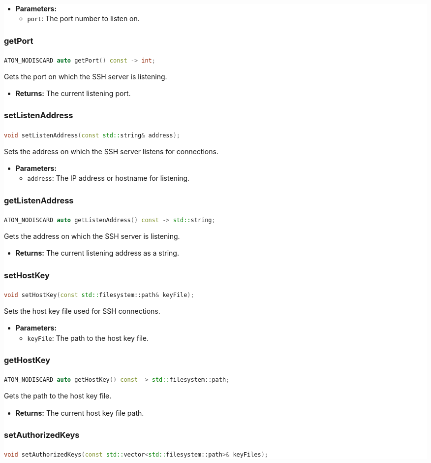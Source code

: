 - **Parameters:**
  - `port`: The port number to listen on.

### getPort

```cpp
ATOM_NODISCARD auto getPort() const -> int;
```

Gets the port on which the SSH server is listening.

- **Returns:** The current listening port.

### setListenAddress

```cpp
void setListenAddress(const std::string& address);
```

Sets the address on which the SSH server listens for connections.

- **Parameters:**
  - `address`: The IP address or hostname for listening.

### getListenAddress

```cpp
ATOM_NODISCARD auto getListenAddress() const -> std::string;
```

Gets the address on which the SSH server is listening.

- **Returns:** The current listening address as a string.

### setHostKey

```cpp
void setHostKey(const std::filesystem::path& keyFile);
```

Sets the host key file used for SSH connections.

- **Parameters:**
  - `keyFile`: The path to the host key file.

### getHostKey

```cpp
ATOM_NODISCARD auto getHostKey() const -> std::filesystem::path;
```

Gets the path to the host key file.

- **Returns:** The current host key file path.

### setAuthorizedKeys

```cpp
void setAuthorizedKeys(const std::vector<std::filesystem::path>& keyFiles);
```
